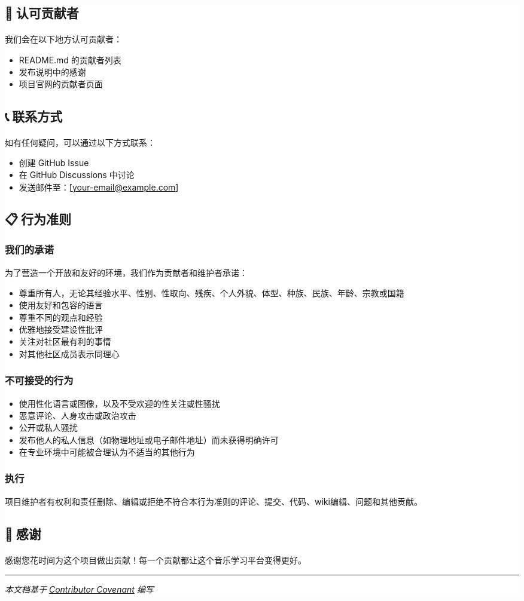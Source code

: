 ## 🌟 认可贡献者

我们会在以下地方认可贡献者：
- README.md 的贡献者列表
- 发布说明中的感谢
- 项目官网的贡献者页面

## 📞 联系方式

如有任何疑问，可以通过以下方式联系：
- 创建 GitHub Issue
- 在 GitHub Discussions 中讨论
- 发送邮件至：[your-email@example.com]

## 📋 行为准则

### 我们的承诺
为了营造一个开放和友好的环境，我们作为贡献者和维护者承诺：
- 尊重所有人，无论其经验水平、性别、性取向、残疾、个人外貌、体型、种族、民族、年龄、宗教或国籍
- 使用友好和包容的语言
- 尊重不同的观点和经验
- 优雅地接受建设性批评
- 关注对社区最有利的事情
- 对其他社区成员表示同理心

### 不可接受的行为
- 使用性化语言或图像，以及不受欢迎的性关注或性骚扰
- 恶意评论、人身攻击或政治攻击
- 公开或私人骚扰
- 发布他人的私人信息（如物理地址或电子邮件地址）而未获得明确许可
- 在专业环境中可能被合理认为不适当的其他行为

### 执行
项目维护者有权利和责任删除、编辑或拒绝不符合本行为准则的评论、提交、代码、wiki编辑、问题和其他贡献。

## 🎉 感谢

感谢您花时间为这个项目做出贡献！每一个贡献都让这个音乐学习平台变得更好。

---

*本文档基于 [Contributor Covenant](https://www.contributor-covenant.org/) 编写*
